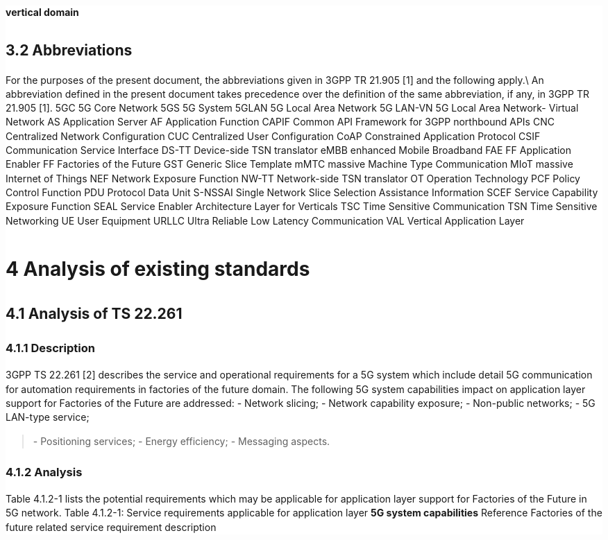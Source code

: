 **vertical domain**
## 3.2 Abbreviations
For the purposes of the present document, the abbreviations given in 3GPP TR
21.905 [1] and the following apply.\ An abbreviation defined in the present
document takes precedence over the definition of the same abbreviation, if
any, in 3GPP TR 21.905 [1].
5GC 5G Core Network
5GS 5G System
5GLAN 5G Local Area Network
5G LAN-VN 5G Local Area Network- Virtual Network
AS Application Server
AF Application Function
CAPIF Common API Framework for 3GPP northbound APIs
CNC Centralized Network Configuration
CUC Centralized User Configuration
CoAP Constrained Application Protocol
CSIF Communication Service Interface
DS-TT Device-side TSN translator
eMBB enhanced Mobile Broadband
FAE FF Application Enabler
FF Factories of the Future
GST Generic Slice Template
mMTC massive Machine Type Communication
MIoT massive Internet of Things
NEF Network Exposure Function
NW-TT Network-side TSN translator
OT Operation Technology
PCF Policy Control Function
PDU Protocol Data Unit
S-NSSAI Single Network Slice Selection Assistance Information
SCEF Service Capability Exposure Function
SEAL Service Enabler Architecture Layer for Verticals
TSC Time Sensitive Communication
TSN Time Sensitive Networking
UE User Equipment
URLLC Ultra Reliable Low Latency Communication
VAL Vertical Application Layer
# 4 Analysis of existing standards
## 4.1 Analysis of TS 22.261
### 4.1.1 Description
3GPP TS 22.261 [2] describes the service and operational requirements for a 5G
system which include detail 5G communication for automation requirements in
factories of the future domain.
The following 5G system capabilities impact on application layer support for
Factories of the Future are addressed:
\- Network slicing;
\- Network capability exposure;
\- Non-public networks;
\- 5G LAN-type service;
> \- Positioning services;
\- Energy efficiency;
> \- Messaging aspects.
### 4.1.2 Analysis
Table 4.1.2-1 lists the potential requirements which may be applicable for
application layer support for Factories of the Future in 5G network.
Table 4.1.2-1: Service requirements applicable for application layer
**5G system capabilities** Reference Factories of the future related service
requirement description